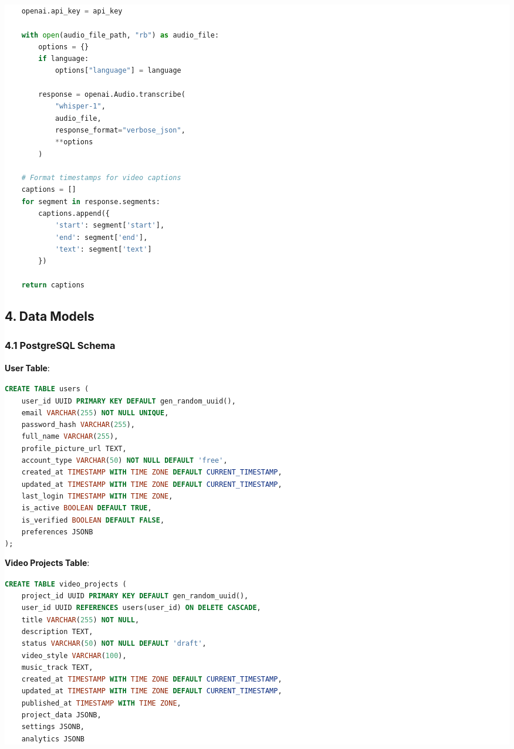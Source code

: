 ```python
    openai.api_key = api_key
    
    with open(audio_file_path, "rb") as audio_file:
        options = {}
        if language:
            options["language"] = language
            
        response = openai.Audio.transcribe(
            "whisper-1", 
            audio_file,
            response_format="verbose_json",
            **options
        )
    
    # Format timestamps for video captions
    captions = []
    for segment in response.segments:
        captions.append({
            'start': segment['start'],
            'end': segment['end'],
            'text': segment['text']
        })
    
    return captions
```

## 4. Data Models

### 4.1 PostgreSQL Schema

**User Table**:
```sql
CREATE TABLE users (
    user_id UUID PRIMARY KEY DEFAULT gen_random_uuid(),
    email VARCHAR(255) NOT NULL UNIQUE,
    password_hash VARCHAR(255),
    full_name VARCHAR(255),
    profile_picture_url TEXT,
    account_type VARCHAR(50) NOT NULL DEFAULT 'free',
    created_at TIMESTAMP WITH TIME ZONE DEFAULT CURRENT_TIMESTAMP,
    updated_at TIMESTAMP WITH TIME ZONE DEFAULT CURRENT_TIMESTAMP,
    last_login TIMESTAMP WITH TIME ZONE,
    is_active BOOLEAN DEFAULT TRUE,
    is_verified BOOLEAN DEFAULT FALSE,
    preferences JSONB
);
```

**Video Projects Table**:
```sql
CREATE TABLE video_projects (
    project_id UUID PRIMARY KEY DEFAULT gen_random_uuid(),
    user_id UUID REFERENCES users(user_id) ON DELETE CASCADE,
    title VARCHAR(255) NOT NULL,
    description TEXT,
    status VARCHAR(50) NOT NULL DEFAULT 'draft',
    video_style VARCHAR(100),
    music_track TEXT,
    created_at TIMESTAMP WITH TIME ZONE DEFAULT CURRENT_TIMESTAMP,
    updated_at TIMESTAMP WITH TIME ZONE DEFAULT CURRENT_TIMESTAMP,
    published_at TIMESTAMP WITH TIME ZONE,
    project_data JSONB,
    settings JSONB,
    analytics JSONB
```